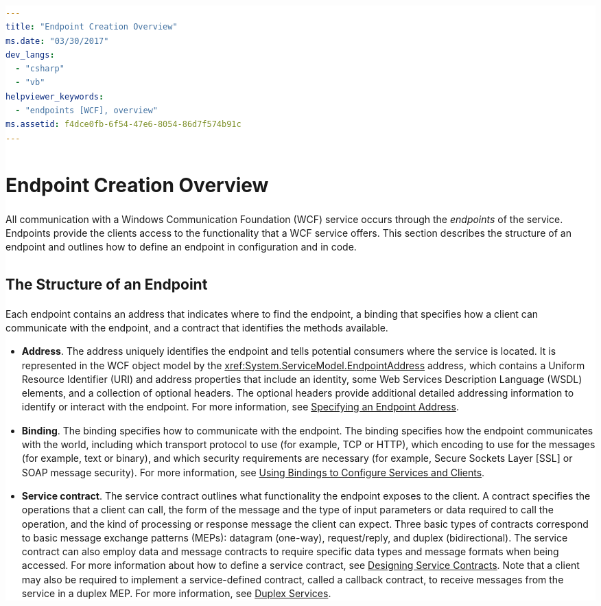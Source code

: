 ```yaml
---
title: "Endpoint Creation Overview"
ms.date: "03/30/2017"
dev_langs: 
  - "csharp"
  - "vb"
helpviewer_keywords: 
  - "endpoints [WCF], overview"
ms.assetid: f4dce0fb-6f54-47e6-8054-86d7f574b91c
---
```

# Endpoint Creation Overview
All communication with a Windows Communication Foundation (WCF) service occurs through the *endpoints* of the service. Endpoints provide the clients access to the functionality that a WCF service offers. This section describes the structure of an endpoint and outlines how to define an endpoint in configuration and in code.  
  
## The Structure of an Endpoint  
 Each endpoint contains an address that indicates where to find the endpoint, a binding that specifies how a client can communicate with the endpoint, and a contract that identifies the methods available.  
  
- **Address**. The address uniquely identifies the endpoint and tells potential consumers where the service is located. It is represented in the WCF object model by the <xref:System.ServiceModel.EndpointAddress> address, which contains a Uniform Resource Identifier (URI) and address properties that include an identity, some Web Services Description Language (WSDL) elements, and a collection of optional headers. The optional headers provide additional detailed addressing information to identify or interact with the endpoint. For more information, see [Specifying an Endpoint Address](../../../docs/framework/wcf/specifying-an-endpoint-address.md).  
  
- **Binding**. The binding specifies how to communicate with the endpoint. The binding specifies how the endpoint communicates with the world, including which transport protocol to use (for example, TCP or HTTP), which encoding to use for the messages (for example, text or binary), and which security requirements are necessary (for example, Secure Sockets Layer [SSL] or SOAP message security). For more information, see [Using Bindings to Configure Services and Clients](../../../docs/framework/wcf/using-bindings-to-configure-services-and-clients.md).  
  
- **Service contract**. The service contract outlines what functionality the endpoint exposes to the client. A contract specifies the operations that a client can call, the form of the message and the type of input parameters or data required to call the operation, and the kind of processing or response message the client can expect. Three basic types of contracts correspond to basic message exchange patterns (MEPs): datagram (one-way), request/reply, and duplex (bidirectional). The service contract can also employ data and message contracts to require specific data types and message formats when being accessed. For more information about how to define a service contract, see [Designing Service Contracts](../../../docs/framework/wcf/designing-service-contracts.md). Note that a client may also be required to implement a service-defined contract, called a callback contract, to receive messages from the service in a duplex MEP. For more information, see [Duplex Services](../../../docs/framework/wcf/feature-details/duplex-services.md).  
  